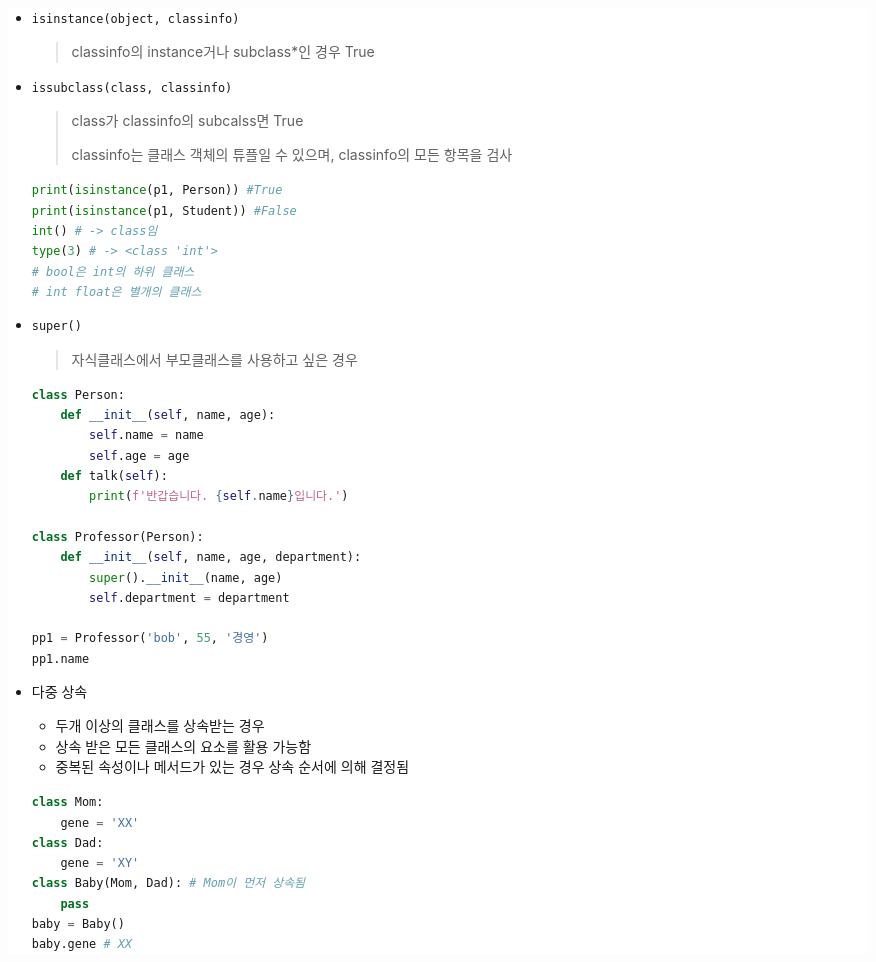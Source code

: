 

- `isinstance(object, classinfo)`

  > classinfo의 instance거나 subclass*인 경우 True

- `issubclass(class, classinfo)`

  > class가 classinfo의 subcalss면 True
  >
  > classinfo는 클래스 객체의 튜플일 수 있으며, classinfo의 모든 항목을 검사

  ```python
  print(isinstance(p1, Person)) #True
  print(isinstance(p1, Student)) #False
  int() # -> class임
  type(3) # -> <class 'int'>
  # bool은 int의 하위 클래스
  # int float은 별개의 클래스
  ```



- `super()`

  > 자식클래스에서 부모클래스를 사용하고 싶은 경우

  ```python
  class Person:
      def __init__(self, name, age):
          self.name = name
          self.age = age
      def talk(self):
          print(f'반갑습니다. {self.name}입니다.')
  
  class Professor(Person):
      def __init__(self, name, age, department):
          super().__init__(name, age)
          self.department = department
          
  pp1 = Professor('bob', 55, '경영')
  pp1.name
  ```



- 다중 상속

  - 두개 이상의 클래스를 상속받는 경우
  - 상속 받은 모든 클래스의 요소를 활용 가능함
  - 중복된 속성이나 메서드가 있는 경우 상속 순서에 의해 결정됨

  ```python
  class Mom:
      gene = 'XX'
  class Dad:
      gene = 'XY'
  class Baby(Mom, Dad): # Mom이 먼저 상속됨
      pass
  baby = Baby()
  baby.gene # XX
  ```
